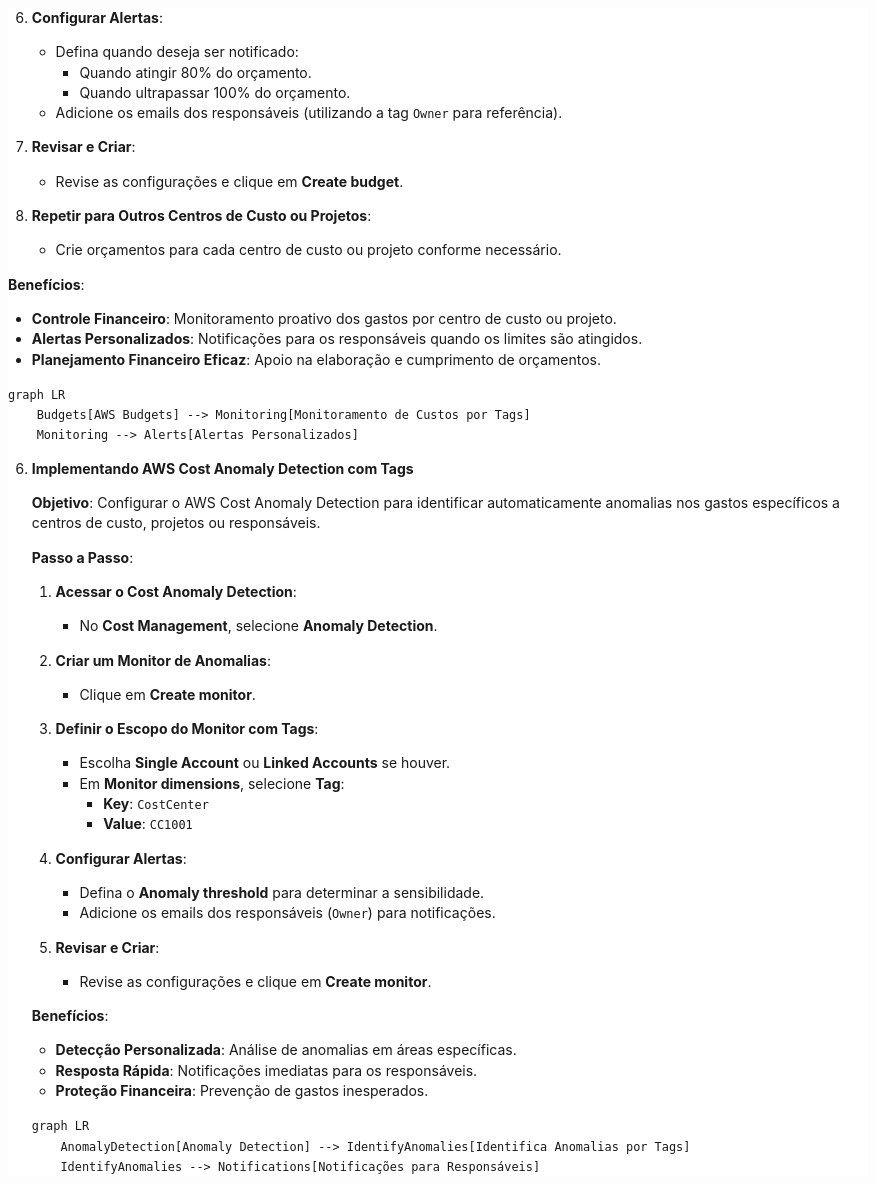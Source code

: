    6. **Configurar Alertas**:
      - Defina quando deseja ser notificado:
        - Quando atingir 80% do orçamento.
        - Quando ultrapassar 100% do orçamento.
      - Adicione os emails dos responsáveis (utilizando a tag `Owner` para referência).

   7. **Revisar e Criar**:
      - Revise as configurações e clique em **Create budget**.

   8. **Repetir para Outros Centros de Custo ou Projetos**:
      - Crie orçamentos para cada centro de custo ou projeto conforme necessário.

   **Benefícios**:

   - **Controle Financeiro**: Monitoramento proativo dos gastos por centro de custo ou projeto.
   - **Alertas Personalizados**: Notificações para os responsáveis quando os limites são atingidos.
   - **Planejamento Financeiro Eficaz**: Apoio na elaboração e cumprimento de orçamentos.

   ```mermaid
   graph LR
       Budgets[AWS Budgets] --> Monitoring[Monitoramento de Custos por Tags]
       Monitoring --> Alerts[Alertas Personalizados]
   ```

6. **Implementando AWS Cost Anomaly Detection com Tags**

   **Objetivo**: Configurar o AWS Cost Anomaly Detection para identificar automaticamente anomalias nos gastos específicos a centros de custo, projetos ou responsáveis.

   **Passo a Passo**:

   1. **Acessar o Cost Anomaly Detection**:
      - No **Cost Management**, selecione **Anomaly Detection**.

   2. **Criar um Monitor de Anomalias**:
      - Clique em **Create monitor**.

   3. **Definir o Escopo do Monitor com Tags**:
      - Escolha **Single Account** ou **Linked Accounts** se houver.
      - Em **Monitor dimensions**, selecione **Tag**:
        - **Key**: `CostCenter`
        - **Value**: `CC1001`

   4. **Configurar Alertas**:
      - Defina o **Anomaly threshold** para determinar a sensibilidade.
      - Adicione os emails dos responsáveis (`Owner`) para notificações.

   5. **Revisar e Criar**:
      - Revise as configurações e clique em **Create monitor**.

   **Benefícios**:

   - **Detecção Personalizada**: Análise de anomalias em áreas específicas.
   - **Resposta Rápida**: Notificações imediatas para os responsáveis.
   - **Proteção Financeira**: Prevenção de gastos inesperados.

   ```mermaid
   graph LR
       AnomalyDetection[Anomaly Detection] --> IdentifyAnomalies[Identifica Anomalias por Tags]
       IdentifyAnomalies --> Notifications[Notificações para Responsáveis]
   ```
